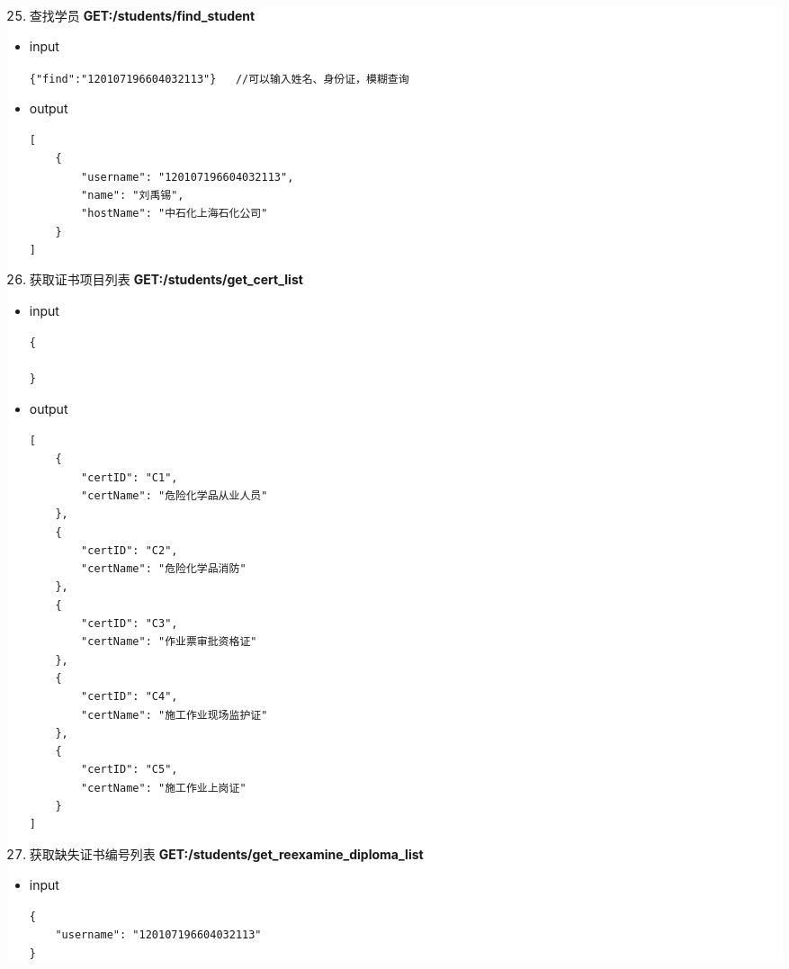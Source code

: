 25. 查找学员   **GET:/students/find_student**
  * input
    ```
    {"find":"120107196604032113"}   //可以输入姓名、身份证，模糊查询
    ``` 

  * output   
    
    ```
    [
        {
            "username": "120107196604032113",
            "name": "刘禹锡",
            "hostName": "中石化上海石化公司"
        }
    ]
    ```

26. 获取证书项目列表   **GET:/students/get_cert_list**
  * input
    ```
    {
      
    } 
    ``` 

  * output   
    
    ```
    [
        {
            "certID": "C1",
            "certName": "危险化学品从业人员"
        },
        {
            "certID": "C2",
            "certName": "危险化学品消防"
        },
        {
            "certID": "C3",
            "certName": "作业票审批资格证"
        },
        {
            "certID": "C4",
            "certName": "施工作业现场监护证"
        },
        {
            "certID": "C5",
            "certName": "施工作业上岗证"
        }
    ]
    ```

27. 获取缺失证书编号列表   **GET:/students/get_reexamine_diploma_list**
  * input
    ```
    {
        "username": "120107196604032113"
    } 
    ``` 
